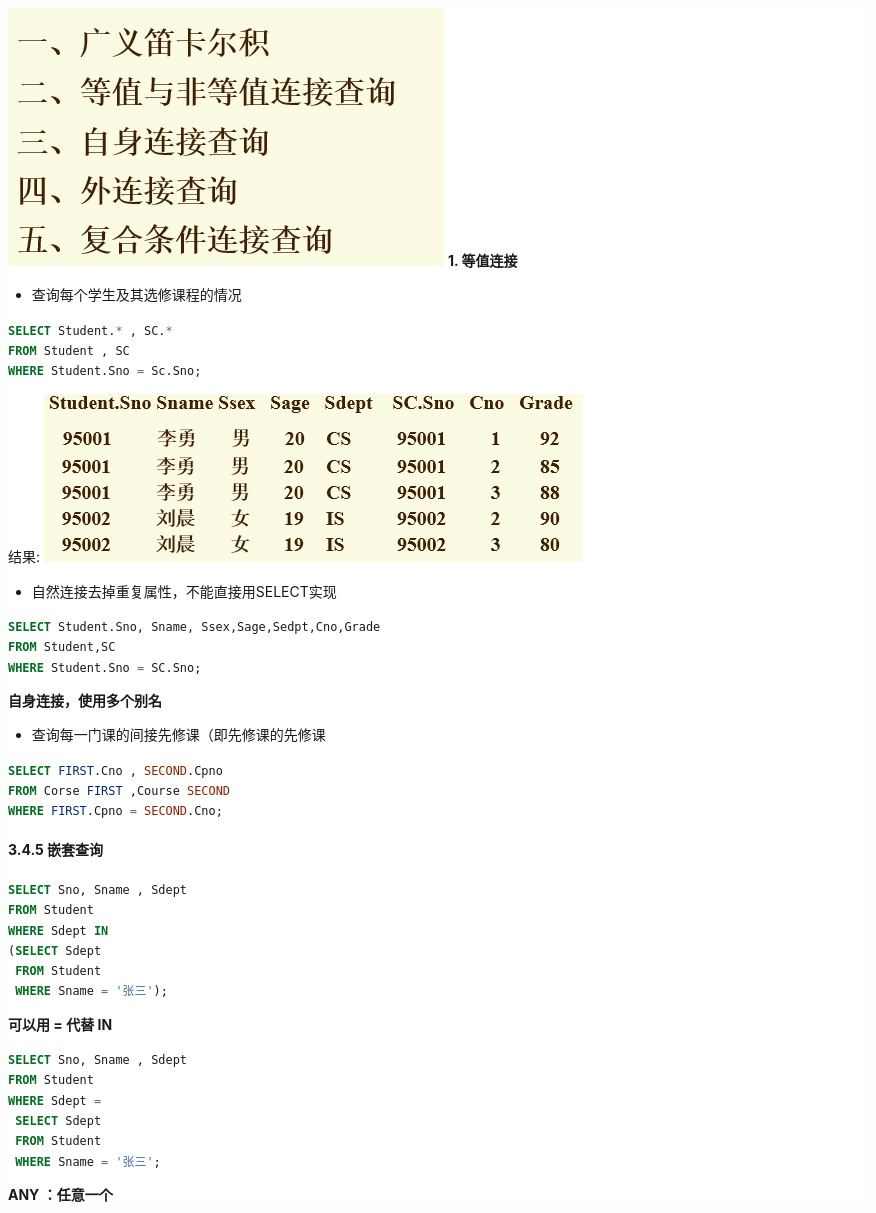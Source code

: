 ![](../../pics/连接查询框架.png)
**1. 等值连接**
- 查询每个学生及其选修课程的情况
```sql
SELECT Student.* , SC.*
FROM Student , SC
WHERE Student.Sno = Sc.Sno;
```
结果:
![](../../pics/等值连接结果.png)
- 自然连接去掉重复属性，不能直接用SELECT实现
```sql
SELECT Student.Sno, Sname, Ssex,Sage,Sedpt,Cno,Grade
FROM Student,SC
WHERE Student.Sno = SC.Sno;
```
**自身连接，使用多个别名**
- 查询每一门课的间接先修课（即先修课的先修课
```sql
SELECT FIRST.Cno , SECOND.Cpno
FROM Corse FIRST ,Course SECOND
WHERE FIRST.Cpno = SECOND.Cno;
```
#### 3.4.5 嵌套查询
```sql
SELECT Sno, Sname , Sdept 
FROM Student 
WHERE Sdept IN 
(SELECT Sdept 
 FROM Student
 WHERE Sname = '张三');
```
**可以用 = 代替 IN**
```sql
SELECT Sno, Sname , Sdept 
FROM Student 
WHERE Sdept =
 SELECT Sdept 
 FROM Student
 WHERE Sname = '张三';
```
**ANY ：任意一个**